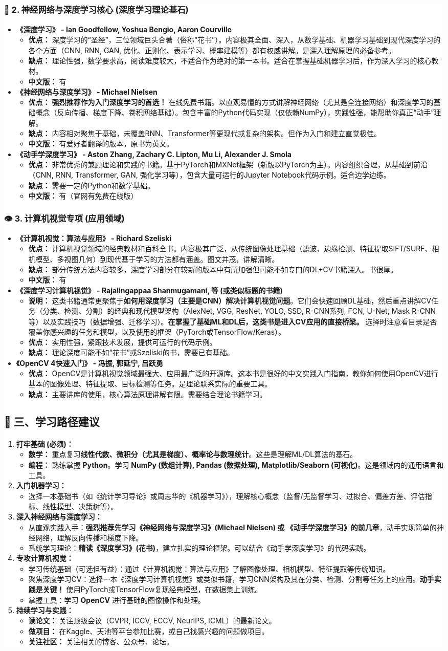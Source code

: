 ### 🧠 2. 神经网络与深度学习核心 (深度学习理论基石)

*   **《深度学习》 - Ian Goodfellow, Yoshua Bengio, Aaron Courville**
    *   **优点：** 深度学习的“圣经”，三位领域巨头合著（俗称“花书”）。内容极其全面、深入，从数学基础、机器学习基础到现代深度学习的各个方面（CNN, RNN, GAN, 优化、正则化、表示学习、概率建模等）都有权威讲解。是深入理解原理的必备参考。
    *   **缺点：** 理论性强，数学要求高，阅读难度较大，不适合作为绝对的第一本书。适合在掌握基础机器学习后，作为深入学习的核心教材。
    *   **中文版：** 有
*   **《神经网络与深度学习》 - Michael Nielsen**
    *   **优点：** **强烈推荐作为入门深度学习的首选！** 在线免费书籍。以直观易懂的方式讲解神经网络（尤其是全连接网络）和深度学习的基础概念（反向传播、梯度下降、卷积网络基础）。包含丰富的Python代码实现（仅依赖NumPy），实践性强，能帮助你真正“动手”理解。
    *   **缺点：** 内容相对聚焦于基础，未覆盖RNN、Transformer等更现代或复杂的架构。但作为入门和建立直觉极佳。
    *   **中文版：** 有爱好者翻译的版本，原书为英文。
*   **《动手学深度学习》 - Aston Zhang, Zachary C. Lipton, Mu Li, Alexander J. Smola**
    *   **优点：** 非常优秀的兼顾理论和实践的书籍。基于PyTorch和MXNet框架（新版以PyTorch为主）。内容组织合理，从基础到前沿（CNN, RNN, Transformer, GAN, 强化学习等），包含大量可运行的Jupyter Notebook代码示例。适合边学边练。
    *   **缺点：** 需要一定的Python和数学基础。
    *   **中文版：** 有（官网有免费在线版）

### 👁 3. 计算机视觉专项 (应用领域)

*   **《计算机视觉：算法与应用》 - Richard Szeliski**
    *   **优点：** 计算机视觉领域的经典教材和百科全书。内容极其广泛，从传统图像处理基础（滤波、边缘检测、特征提取SIFT/SURF、相机模型、多视图几何）到现代基于学习的方法都有涵盖。图文并茂，讲解清晰。
    *   **缺点：** 部分传统方法内容较多，深度学习部分在较新的版本中有所加强但可能不如专门的DL+CV书籍深入。书很厚。
    *   **中文版：** 有
*   **《深度学习计算机视觉》 - Rajalingappaa Shanmugamani, 等 (或类似标题的书籍)**
    *   **说明：** 这类书籍通常更聚焦于**如何用深度学习（主要是CNN）解决计算机视觉问题**。它们会快速回顾DL基础，然后重点讲解CV任务（分类、检测、分割）的经典和现代模型架构（AlexNet, VGG, ResNet, YOLO, SSD, R-CNN系列, FCN, U-Net, Mask R-CNN等）以及实践技巧（数据增强、迁移学习）。**在掌握了基础ML和DL后，这类书是进入CV应用的直接桥梁。** 选择时注意看目录是否覆盖你感兴趣的任务和模型，以及使用的框架（PyTorch或TensorFlow/Keras）。
    *   **优点：** 实用性强，紧跟技术发展，提供可运行的代码示例。
    *   **缺点：** 理论深度可能不如“花书”或Szeliski的书，需要已有基础。
*   **《OpenCV 4快速入门》 - 冯振, 郭延宁, 吕跃勇**
    *   **优点：** OpenCV是计算机视觉领域最强大、应用最广泛的开源库。这本书是很好的中文实践入门指南，教你如何使用OpenCV进行基本的图像处理、特征提取、目标检测等任务。是理论联系实际的重要工具。
    *   **缺点：** 主要讲库的使用，核心算法原理讲解有限。需要结合理论书籍学习。

## 📌 三、学习路径建议

1.  **打牢基础 (必须)：**
    *   **数学：** 重点复习**线性代数、微积分（尤其是梯度）、概率论与数理统计**。这些是理解ML/DL算法的基石。
    *   **编程：** 熟练掌握 **Python**。学习 **NumPy (数组计算), Pandas (数据处理), Matplotlib/Seaborn (可视化)**。这是领域内的通用语言和工具。
2.  **入门机器学习：**
    *   选择一本基础书（如《统计学习导论》或周志华的《机器学习》），理解核心概念（监督/无监督学习、过拟合、偏差方差、评估指标、线性模型、决策树等）。
3.  **深入神经网络与深度学习：**
    *   从直观实践入手：**强烈推荐先学习《神经网络与深度学习》(Michael Nielsen) 或 《动手学深度学习》的前几章**，动手实现简单的神经网络，理解反向传播和梯度下降。
    *   系统学习理论：**精读《深度学习》(花书)**，建立扎实的理论框架。可以结合《动手学深度学习》的代码实践。
4.  **专攻计算机视觉：**
    *   学习传统基础（可选但有益）：通过《计算机视觉：算法与应用》了解图像处理、相机模型、特征提取等传统知识。
    *   聚焦深度学习CV：选择一本《深度学习计算机视觉》或类似书籍，学习CNN架构及其在分类、检测、分割等任务上的应用。**动手实践是关键！** 使用PyTorch或TensorFlow复现经典模型，在数据集上训练。
    *   掌握工具：学习 **OpenCV** 进行基础的图像操作和处理。
5.  **持续学习与实践：**
    *   **读论文：** 关注顶级会议（CVPR, ICCV, ECCV, NeurIPS, ICML）的最新论文。
    *   **做项目：** 在Kaggle、天池等平台参加比赛，或自己找感兴趣的问题做项目。
    *   **关注社区：** 关注相关的博客、公众号、论坛。
